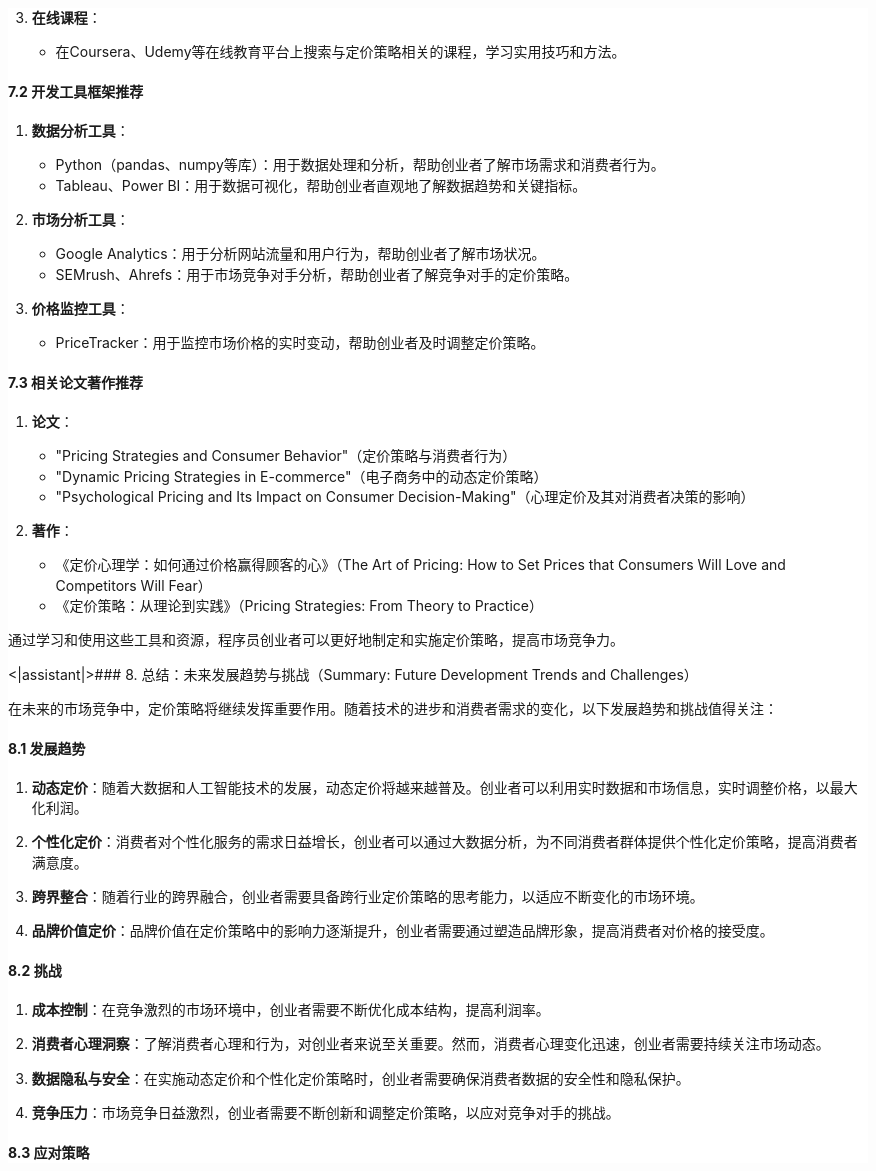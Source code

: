 3. **在线课程**：

   - 在Coursera、Udemy等在线教育平台上搜索与定价策略相关的课程，学习实用技巧和方法。

#### 7.2 开发工具框架推荐

1. **数据分析工具**：

   - Python（pandas、numpy等库）：用于数据处理和分析，帮助创业者了解市场需求和消费者行为。
   - Tableau、Power BI：用于数据可视化，帮助创业者直观地了解数据趋势和关键指标。

2. **市场分析工具**：

   - Google Analytics：用于分析网站流量和用户行为，帮助创业者了解市场状况。
   - SEMrush、Ahrefs：用于市场竞争对手分析，帮助创业者了解竞争对手的定价策略。

3. **价格监控工具**：

   - PriceTracker：用于监控市场价格的实时变动，帮助创业者及时调整定价策略。

#### 7.3 相关论文著作推荐

1. **论文**：

   - "Pricing Strategies and Consumer Behavior"（定价策略与消费者行为）
   - "Dynamic Pricing Strategies in E-commerce"（电子商务中的动态定价策略）
   - "Psychological Pricing and Its Impact on Consumer Decision-Making"（心理定价及其对消费者决策的影响）

2. **著作**：

   - 《定价心理学：如何通过价格赢得顾客的心》（The Art of Pricing: How to Set Prices that Consumers Will Love and Competitors Will Fear）
   - 《定价策略：从理论到实践》（Pricing Strategies: From Theory to Practice）

通过学习和使用这些工具和资源，程序员创业者可以更好地制定和实施定价策略，提高市场竞争力。

<|assistant|>### 8. 总结：未来发展趋势与挑战（Summary: Future Development Trends and Challenges）

在未来的市场竞争中，定价策略将继续发挥重要作用。随着技术的进步和消费者需求的变化，以下发展趋势和挑战值得关注：

#### 8.1 发展趋势

1. **动态定价**：随着大数据和人工智能技术的发展，动态定价将越来越普及。创业者可以利用实时数据和市场信息，实时调整价格，以最大化利润。

2. **个性化定价**：消费者对个性化服务的需求日益增长，创业者可以通过大数据分析，为不同消费者群体提供个性化定价策略，提高消费者满意度。

3. **跨界整合**：随着行业的跨界融合，创业者需要具备跨行业定价策略的思考能力，以适应不断变化的市场环境。

4. **品牌价值定价**：品牌价值在定价策略中的影响力逐渐提升，创业者需要通过塑造品牌形象，提高消费者对价格的接受度。

#### 8.2 挑战

1. **成本控制**：在竞争激烈的市场环境中，创业者需要不断优化成本结构，提高利润率。

2. **消费者心理洞察**：了解消费者心理和行为，对创业者来说至关重要。然而，消费者心理变化迅速，创业者需要持续关注市场动态。

3. **数据隐私与安全**：在实施动态定价和个性化定价策略时，创业者需要确保消费者数据的安全性和隐私保护。

4. **竞争压力**：市场竞争日益激烈，创业者需要不断创新和调整定价策略，以应对竞争对手的挑战。

#### 8.3 应对策略
